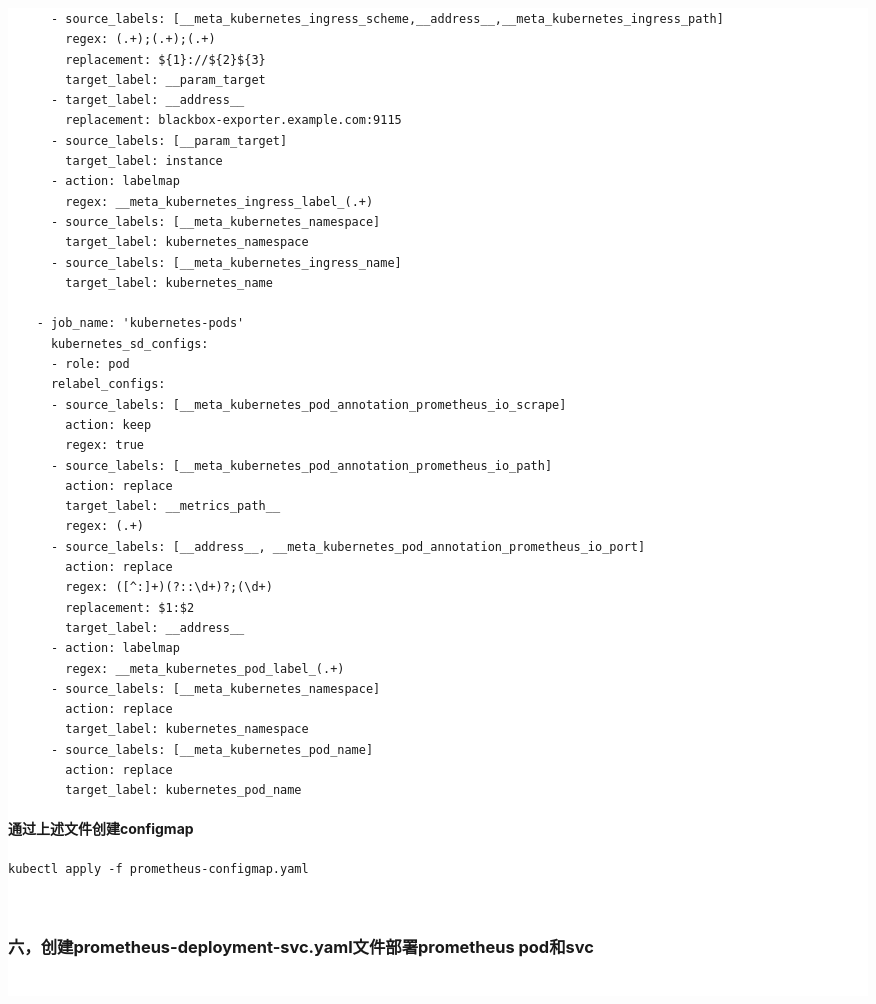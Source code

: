 ```
      - source_labels: [__meta_kubernetes_ingress_scheme,__address__,__meta_kubernetes_ingress_path]
        regex: (.+);(.+);(.+)
        replacement: ${1}://${2}${3}
        target_label: __param_target
      - target_label: __address__
        replacement: blackbox-exporter.example.com:9115
      - source_labels: [__param_target]
        target_label: instance
      - action: labelmap
        regex: __meta_kubernetes_ingress_label_(.+)
      - source_labels: [__meta_kubernetes_namespace]
        target_label: kubernetes_namespace
      - source_labels: [__meta_kubernetes_ingress_name]
        target_label: kubernetes_name

    - job_name: 'kubernetes-pods'
      kubernetes_sd_configs:
      - role: pod
      relabel_configs:
      - source_labels: [__meta_kubernetes_pod_annotation_prometheus_io_scrape]
        action: keep
        regex: true
      - source_labels: [__meta_kubernetes_pod_annotation_prometheus_io_path]
        action: replace
        target_label: __metrics_path__
        regex: (.+)
      - source_labels: [__address__, __meta_kubernetes_pod_annotation_prometheus_io_port]
        action: replace
        regex: ([^:]+)(?::\d+)?;(\d+)
        replacement: $1:$2
        target_label: __address__
      - action: labelmap
        regex: __meta_kubernetes_pod_label_(.+)
      - source_labels: [__meta_kubernetes_namespace]
        action: replace
        target_label: kubernetes_namespace
      - source_labels: [__meta_kubernetes_pod_name]
        action: replace
        target_label: kubernetes_pod_name
```
#### 通过上述文件创建configmap
```
kubectl apply -f prometheus-configmap.yaml
```
&nbsp;
### 六，创建prometheus-deployment-svc.yaml文件部署prometheus pod和svc
&nbsp;
